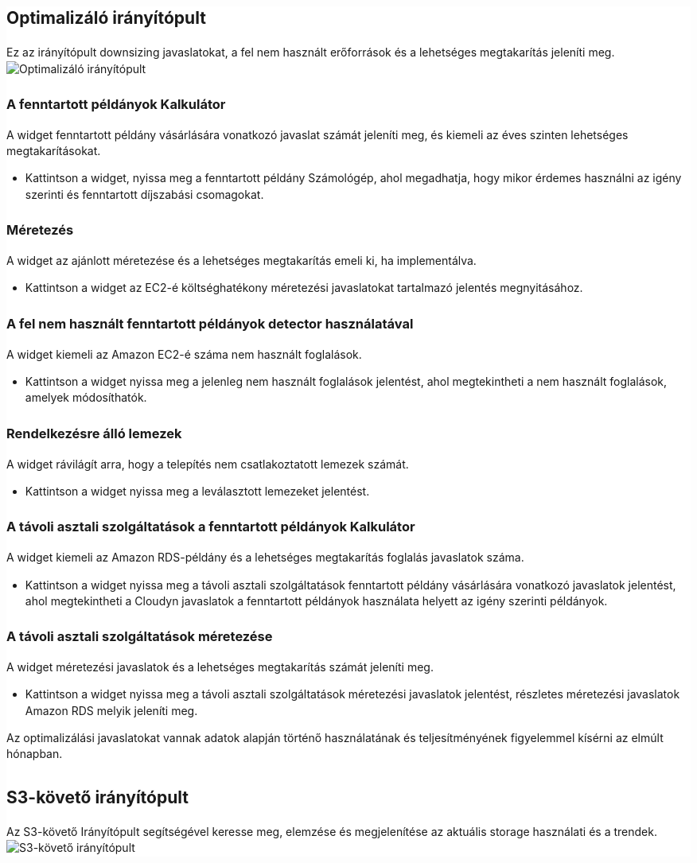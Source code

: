 ## <a name="optimizer-dashboard"></a>Optimalizáló irányítópult
Ez az irányítópult downsizing javaslatokat, a fel nem használt erőforrások és a lehetséges megtakarítás jeleníti meg.  
![Optimalizáló irányítópult](./media/dashboards/optimizer-dashboard.png)

### <a name="ri-calculator"></a>A fenntartott példányok Kalkulátor
A widget fenntartott példány vásárlására vonatkozó javaslat számát jeleníti meg, és kiemeli az éves szinten lehetséges megtakarításokat.
- Kattintson a widget, nyissa meg a fenntartott példány Számológép, ahol megadhatja, hogy mikor érdemes használni az igény szerinti és fenntartott díjszabási csomagokat.

### <a name="sizing"></a>Méretezés
A widget az ajánlott méretezése és a lehetséges megtakarítás emeli ki, ha implementálva.
- Kattintson a widget az EC2-é költséghatékony méretezési javaslatokat tartalmazó jelentés megnyitásához.

### <a name="unused-ri-detector"></a>A fel nem használt fenntartott példányok detector használatával
A widget kiemeli az Amazon EC2-é száma nem használt foglalások.
- Kattintson a widget nyissa meg a jelenleg nem használt foglalások jelentést, ahol megtekintheti a nem használt foglalások, amelyek módosíthatók.

###  <a name="available-disks"></a>Rendelkezésre álló lemezek
A widget rávilágít arra, hogy a telepítés nem csatlakoztatott lemezek számát.
- Kattintson a widget nyissa meg a leválasztott lemezeket jelentést.

### <a name="rds-ri-calculator"></a>A távoli asztali szolgáltatások a fenntartott példányok Kalkulátor
A widget kiemeli az Amazon RDS-példány és a lehetséges megtakarítás foglalás javaslatok száma.
- Kattintson a widget nyissa meg a távoli asztali szolgáltatások fenntartott példány vásárlására vonatkozó javaslatok jelentést, ahol megtekintheti a Cloudyn javaslatok a fenntartott példányok használata helyett az igény szerinti példányok.

### <a name="rds-sizing"></a>A távoli asztali szolgáltatások méretezése
A widget méretezési javaslatok és a lehetséges megtakarítás számát jeleníti meg.
- Kattintson a widget nyissa meg a távoli asztali szolgáltatások méretezési javaslatok jelentést, részletes méretezési javaslatok Amazon RDS melyik jeleníti meg.

Az optimalizálási javaslatokat vannak adatok alapján történő használatának és teljesítményének figyelemmel kísérni az elmúlt hónapban.

## <a name="s3-tracker-dashboard"></a>S3-követő irányítópult
Az S3-követő Irányítópult segítségével keresse meg, elemzése és megjelenítése az aktuális storage használati és a trendek.  
![S3-követő irányítópult](./media/dashboards/s3-tracker-dashboard.png)
